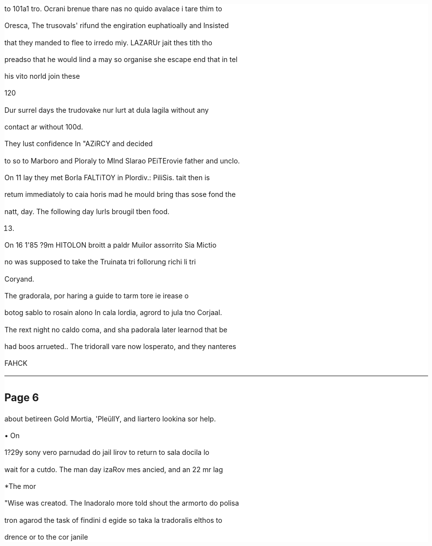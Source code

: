 to 101a1 tro. Ocrani brenue thare nas no quido avalace i tare thim to

Oresca, The trusovals' rifund the engiration euphatioally and Insisted

that they manded to flee to irredo miy. LAZARUr jait thes tith tho

preadso that he would lind a may so organise she escape end that in tel

his vito norld join these

120

Dur surrel days the trudovake nur lurt at dula lagila without any

contact ar without 100d.

They lust confidence In "AZiRCY and decided

to so to Marboro and Ploraly to MInd Slarao PEiTErovie father and unclo.

On 11 lay they met BorIa FALTiTOY in Plordiv.: PiliSis. tait then is

retum immediatoly to caia horis mad he mould bring thas sose fond the

natt, day. The following day lurls brougil tben food.

13.

On 16 1'85 ?9m HITOLON broitt a paldr Muilor assorrito Sia Mictio

no was supposed to take the Truinata tri follorung richi li tri

Coryand.

The gradorala, por haring a guide to tarm tore ie irease o

botog sablo to rosain alono In cala lordia, agrord to jula tno Corjaal.

The rext night no caldo coma, and sha padorala later learnod that be

had boos arrueted.. The tridorall vare now losperato, and they nanteres

FAHCK

---

## Page 6

about betireen Gold Mortia, 'PleüllY, and liartero lookina sor help.

• On

1?29y sony vero parnudad do jail lirov to return to sala docila lo

wait for a cutdo. The man day izaRov mes ancied, and an 22 mr lag

*The mor

"Wise was creatod. The Inadoralo more told shout the armorto do polisa

tron agarod the task of findini d egide so taka la tradoralis elthos to

drence or to the cor janile
